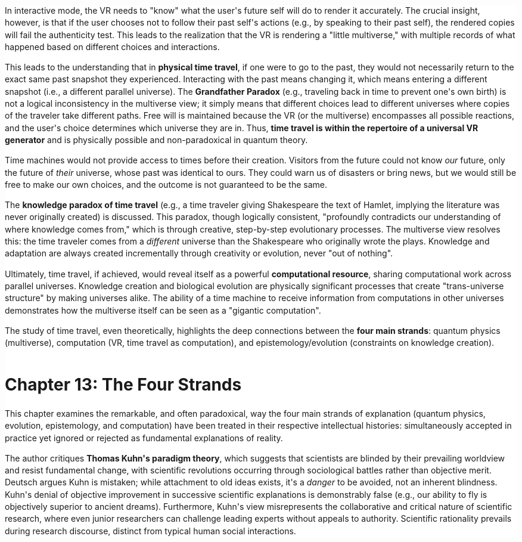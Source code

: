 In interactive mode, the VR needs to "know" what the user's future self will do to render it accurately. The crucial insight, however, is that if the user chooses not to follow their past self's actions (e.g., by speaking to their past self), the rendered copies will fail the authenticity test. This leads to the realization that the VR is rendering a "little multiverse," with multiple records of what happened based on different choices and interactions.

This leads to the understanding that in **physical time travel**, if one were to go to the past, they would not necessarily return to the exact same past snapshot they experienced. Interacting with the past means changing it, which means entering a different snapshot (i.e., a different parallel universe). The **Grandfather Paradox** (e.g., traveling back in time to prevent one's own birth) is not a logical inconsistency in the multiverse view; it simply means that different choices lead to different universes where copies of the traveler take different paths. Free will is maintained because the VR (or the multiverse) encompasses all possible reactions, and the user's choice determines which universe they are in. Thus, **time travel is within the repertoire of a universal VR generator** and is physically possible and non-paradoxical in quantum theory.

Time machines would not provide access to times before their creation. Visitors from the future could not know *our* future, only the future of *their* universe, whose past was identical to ours. They could warn us of disasters or bring news, but we would still be free to make our own choices, and the outcome is not guaranteed to be the same.

The **knowledge paradox of time travel** (e.g., a time traveler giving Shakespeare the text of Hamlet, implying the literature was never originally created) is discussed. This paradox, though logically consistent, "profoundly contradicts our understanding of where knowledge comes from," which is through creative, step-by-step evolutionary processes. The multiverse view resolves this: the time traveler comes from a *different* universe than the Shakespeare who originally wrote the plays. Knowledge and adaptation are always created incrementally through creativity or evolution, never "out of nothing".

Ultimately, time travel, if achieved, would reveal itself as a powerful **computational resource**, sharing computational work across parallel universes. Knowledge creation and biological evolution are physically significant processes that create "trans-universe structure" by making universes alike. The ability of a time machine to receive information from computations in other universes demonstrates how the multiverse itself can be seen as a "gigantic computation".

The study of time travel, even theoretically, highlights the deep connections between the **four main strands**: quantum physics (multiverse), computation (VR, time travel as computation), and epistemology/evolution (constraints on knowledge creation).

# Chapter 13: The Four Strands
This chapter examines the remarkable, and often paradoxical, way the four main strands of explanation (quantum physics, evolution, epistemology, and computation) have been treated in their respective intellectual histories: simultaneously accepted in practice yet ignored or rejected as fundamental explanations of reality.

The author critiques **Thomas Kuhn's paradigm theory**, which suggests that scientists are blinded by their prevailing worldview and resist fundamental change, with scientific revolutions occurring through sociological battles rather than objective merit. Deutsch argues Kuhn is mistaken; while attachment to old ideas exists, it's a *danger* to be avoided, not an inherent blindness. Kuhn's denial of objective improvement in successive scientific explanations is demonstrably false (e.g., our ability to fly is objectively superior to ancient dreams). Furthermore, Kuhn's view misrepresents the collaborative and critical nature of scientific research, where even junior researchers can challenge leading experts without appeals to authority. Scientific rationality prevails during research discourse, distinct from typical human social interactions.
